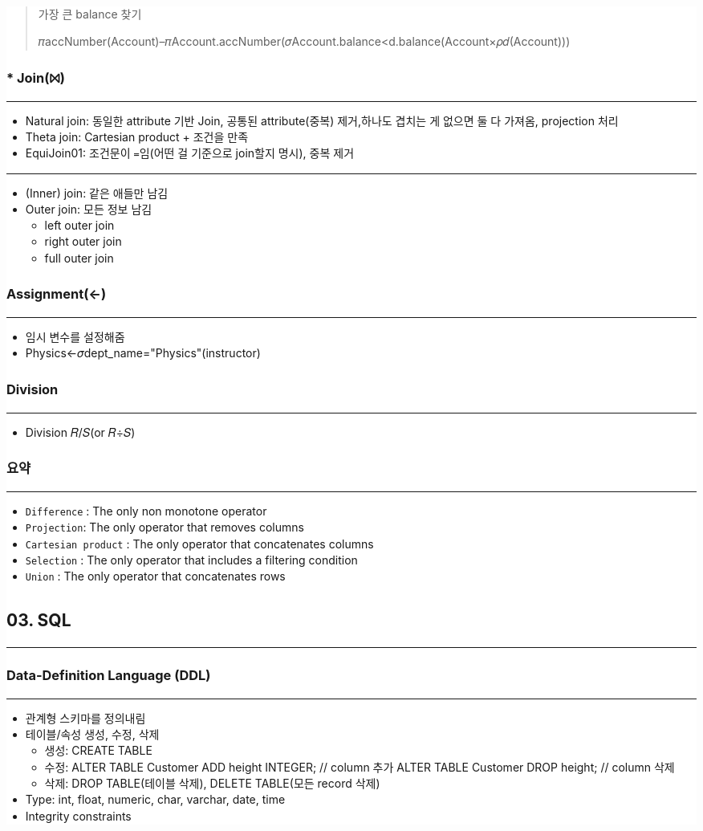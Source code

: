 > 가장 큰 balance 찾기
> 
> 
> 𝜋accNumber(Account)–𝜋Account.accNumber(𝜎Account.balance<d.balance(Account×𝜌𝑑(Account)))
> 

### * Join(⨝)

---

- Natural join: 동일한 attribute 기반 Join, 공통된 attribute(중복) 제거,하나도 겹치는 게 없으면 둘 다 가져옴, projection 처리
- Theta join: Cartesian product + 조건을 만족
- EquiJoin01: 조건문이 `=`임(어떤 걸 기준으로 join할지 명시), 중복 제거

---

- (Inner) join: 같은 애들만 남김
- Outer join: 모든 정보 남김
    - left outer join
    - right outer join
    - full outer join

### Assignment(←)

---

- 임시 변수를 설정해줌
- Physics←𝜎dept_name="Physics"(instructor)

### Division

---

- Division 𝑅/𝑆(or 𝑅÷𝑆)

### 요약

---

- `Difference` : The only non monotone operator
- `Projection`: The only operator that removes columns
- `Cartesian product` : The only operator that concatenates columns
- `Selection` : The only operator that includes a filtering condition
- `Union` : The only operator that concatenates rows

## 03. SQL

---

### Data-Definition Language (DDL)

---

- 관계형 스키마를 정의내림
- 테이블/속성 생성, 수정, 삭제
    - 생성: CREATE TABLE
    - 수정: ALTER TABLE Customer ADD height INTEGER; // column 추가
             ALTER TABLE Customer DROP height; // column 삭제
    - 삭제: DROP TABLE(테이블 삭제), DELETE TABLE(모든 record 삭제)
- Type: int, float, numeric, char, varchar, date, time
- Integrity constraints
    